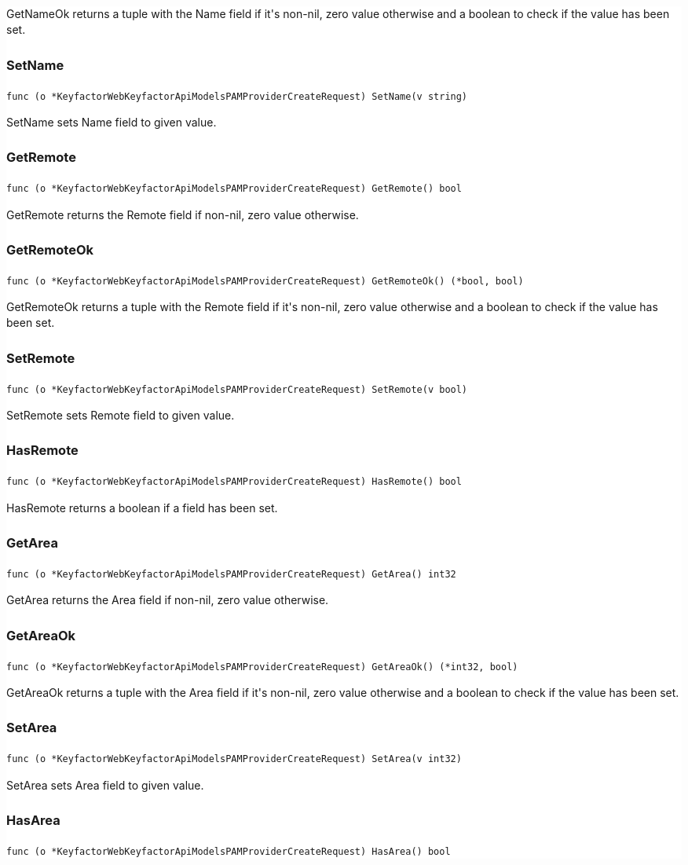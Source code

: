 GetNameOk returns a tuple with the Name field if it's non-nil, zero value otherwise
and a boolean to check if the value has been set.

### SetName

`func (o *KeyfactorWebKeyfactorApiModelsPAMProviderCreateRequest) SetName(v string)`

SetName sets Name field to given value.


### GetRemote

`func (o *KeyfactorWebKeyfactorApiModelsPAMProviderCreateRequest) GetRemote() bool`

GetRemote returns the Remote field if non-nil, zero value otherwise.

### GetRemoteOk

`func (o *KeyfactorWebKeyfactorApiModelsPAMProviderCreateRequest) GetRemoteOk() (*bool, bool)`

GetRemoteOk returns a tuple with the Remote field if it's non-nil, zero value otherwise
and a boolean to check if the value has been set.

### SetRemote

`func (o *KeyfactorWebKeyfactorApiModelsPAMProviderCreateRequest) SetRemote(v bool)`

SetRemote sets Remote field to given value.

### HasRemote

`func (o *KeyfactorWebKeyfactorApiModelsPAMProviderCreateRequest) HasRemote() bool`

HasRemote returns a boolean if a field has been set.

### GetArea

`func (o *KeyfactorWebKeyfactorApiModelsPAMProviderCreateRequest) GetArea() int32`

GetArea returns the Area field if non-nil, zero value otherwise.

### GetAreaOk

`func (o *KeyfactorWebKeyfactorApiModelsPAMProviderCreateRequest) GetAreaOk() (*int32, bool)`

GetAreaOk returns a tuple with the Area field if it's non-nil, zero value otherwise
and a boolean to check if the value has been set.

### SetArea

`func (o *KeyfactorWebKeyfactorApiModelsPAMProviderCreateRequest) SetArea(v int32)`

SetArea sets Area field to given value.

### HasArea

`func (o *KeyfactorWebKeyfactorApiModelsPAMProviderCreateRequest) HasArea() bool`
